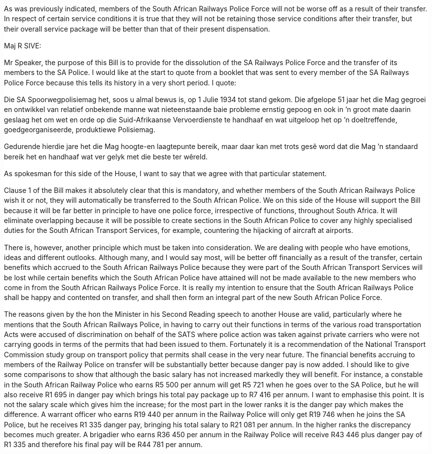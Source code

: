 <p>As was previously indicated, members of the South African Railways Police Force will not be worse off as a result of their transfer. In respect of certain service conditions it is true that they will not be retaining those service conditions after their transfer, but their overall service package will be better than that of their present dispensation.</p>

</speech>

<speech by="#sive">

<from>Maj <person refersTo="hansard_za">R SIVE</person>:</from>

<p>Mr Speaker, the purpose of this Bill is to provide for the dissolution of the SA Railways Police Force and the transfer of its members to the SA Police. I would like at the start to quote from a booklet that was sent to every member of the SA Railways Police Force because this tells its history in a very short period. I quote:</p>

<block name="quote">Die SA Spoorwegpolisiemag het, soos u almal bewus is, op 1 Julie 1934 tot stand gekom. Die afgelope 51 jaar het die Mag gegroei en ontwikkel van relatief onbekende manne wat nieteenstaande baie probleme ernstig gepoog en ook in &#x2019;n groot mate daarin geslaag het om wet en orde op die Suid-Afrikaanse Vervoerdienste te handhaaf en wat uitgeloop het op &#x2019;n doeltreffende, goedgeorganiseerde, produktiewe Polisiemag.</block>

<block name="quote">Gedurende hierdie jare het die Mag hoogte-en laagtepunte bereik, maar daar kan met trots ges&#x00EA; word dat die Mag &#x2019;n standaard bereik het en handhaaf wat ver gelyk met die beste ter w&#x00EA;reld.</block>

<p>As spokesman for this side of the House, I want to say that we agree with that particular statement.</p>

<p>Clause 1 of the Bill makes it absolutely clear that this is mandatory, and whether members of the South African Railways Police wish it or not, they will automatically be transferred to the South African Police. We on this side of the House will support the Bill because it will be far better in principle to have one police force, irrespective of functions, throughout South Africa. It will eliminate overlapping because it will be possible to create sections in the South African Police to cover any highly specialised duties for the South African Transport Services, for example, countering the hijacking of aircraft at airports.</p>

<p>There is, however, another principle which must be taken into consideration. We are dealing with people who have emotions, ideas and different outlooks. Although many, and I would say most, will be better off financially as a result of the transfer, certain benefits which accrued to the South African Railways Police because they were part of the South African Transport Services will be lost while certain benefits which the South African Police have attained will not be made available to the new members who come in from the South African Railways Police Force. It is really my intention to ensure that the South African Railways Police shall be happy and contented on transfer, and shall then form an integral part of the new South African Police Force.</p>

<p>The reasons given by the hon the Minister in his Second Reading speech to another House are valid, particularly where he mentions that the South African Railways Police, in having to carry out their functions in terms of the various road transportation Acts were accused of discrimination on behalf of the SATS where police action was taken against private carriers who were not carrying goods in terms of the permits that had been issued to them. Fortunately it is a recommendation of the National Transport Commission study group on transport policy that permits shall cease in the very near future. The financial benefits accruing to members <span class="col_10307-10308" refersTo="page_0507"/>of the Railway Police on transfer will be substantially better because danger pay is now added. I should like to give some comparisons to show that although the basic salary has not increased markedly they will benefit. For instance, a constable in the South African Railway Police who earns R5 500 per annum will get R5 721 when he goes over to the SA Police, but he will also receive R1 695 in danger pay which brings his total pay package up to R7 416 per annum. I want to emphasise this point. It is not the salary scale which gives him the increase; for the most part in the lower ranks it is the danger pay which makes the difference. A warrant officer who earns R19 440 per annum in the Railway Police will only get R19 746 when he joins the SA Police, but he receives R1 335 danger pay, bringing his total salary to R21 081 per annum. In the higher ranks the discrepancy becomes much greater. A brigadier who earns R36 450 per annum in the Railway Police will receive R43 446 plus danger pay of R1 335 and therefore his final pay will be R44 781 per annum.</p>
